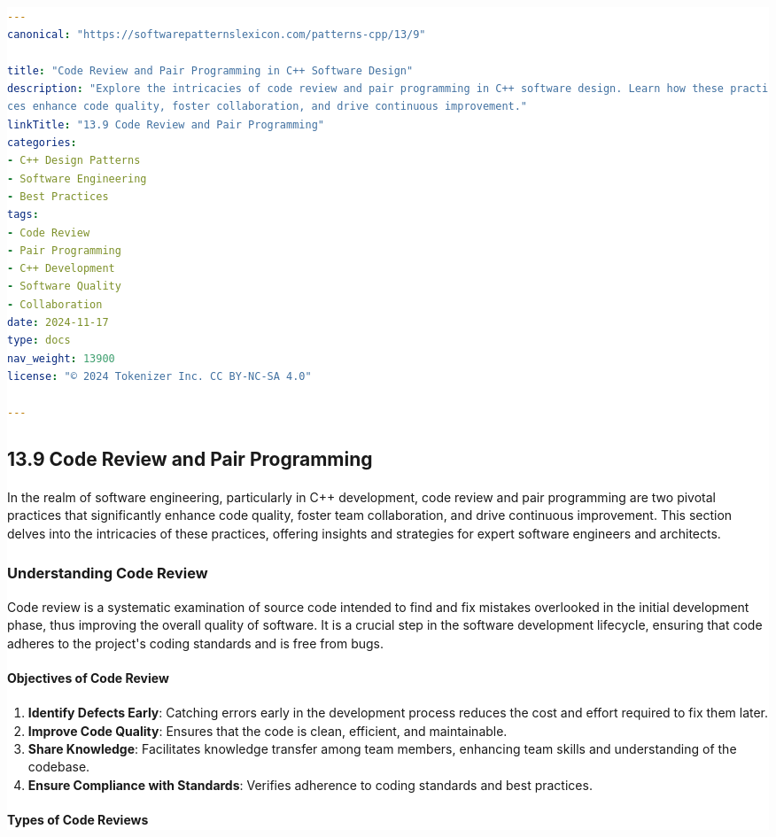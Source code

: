 ```yaml
---
canonical: "https://softwarepatternslexicon.com/patterns-cpp/13/9"

title: "Code Review and Pair Programming in C++ Software Design"
description: "Explore the intricacies of code review and pair programming in C++ software design. Learn how these practices enhance code quality, foster collaboration, and drive continuous improvement."
linkTitle: "13.9 Code Review and Pair Programming"
categories:
- C++ Design Patterns
- Software Engineering
- Best Practices
tags:
- Code Review
- Pair Programming
- C++ Development
- Software Quality
- Collaboration
date: 2024-11-17
type: docs
nav_weight: 13900
license: "© 2024 Tokenizer Inc. CC BY-NC-SA 4.0"

---
```


## 13.9 Code Review and Pair Programming

In the realm of software engineering, particularly in C++ development, code review and pair programming are two pivotal practices that significantly enhance code quality, foster team collaboration, and drive continuous improvement. This section delves into the intricacies of these practices, offering insights and strategies for expert software engineers and architects.

### Understanding Code Review

Code review is a systematic examination of source code intended to find and fix mistakes overlooked in the initial development phase, thus improving the overall quality of software. It is a crucial step in the software development lifecycle, ensuring that code adheres to the project's coding standards and is free from bugs.

#### Objectives of Code Review

1. **Identify Defects Early**: Catching errors early in the development process reduces the cost and effort required to fix them later.
2. **Improve Code Quality**: Ensures that the code is clean, efficient, and maintainable.
3. **Share Knowledge**: Facilitates knowledge transfer among team members, enhancing team skills and understanding of the codebase.
4. **Ensure Compliance with Standards**: Verifies adherence to coding standards and best practices.

#### Types of Code Reviews
